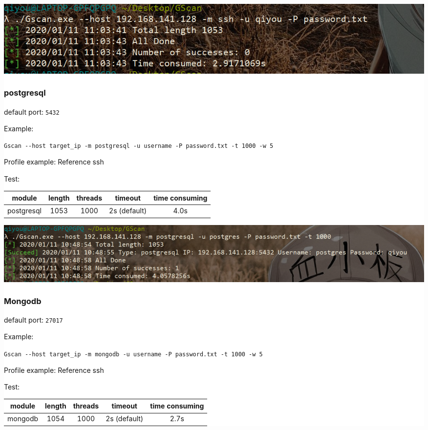 ![](./img/ssh_test.png)

### postgresql

default port: `5432`

Example:
```
Gscan --host target_ip -m postgresql -u username -P password.txt -t 1000 -w 5
```

Profile example: Reference ssh

Test:

|module | length |threads | timeout | time consuming|
|:-:|:-:|:-:|:-:|:-:|
|postgresql |1053| 1000 | 2s (default) | 4.0s|

![](./img/postgresql_test.png)

### Mongodb

default port: `27017`

Example:
```
Gscan --host target_ip -m mongodb -u username -P password.txt -t 1000 -w 5
```

Profile example: Reference ssh

Test:

|module | length |threads | timeout | time consuming|
|:-:|:-:|:-:|:-:|:-:|
|mongodb | 1054 | 1000 | 2s (default) | 2.7s|
